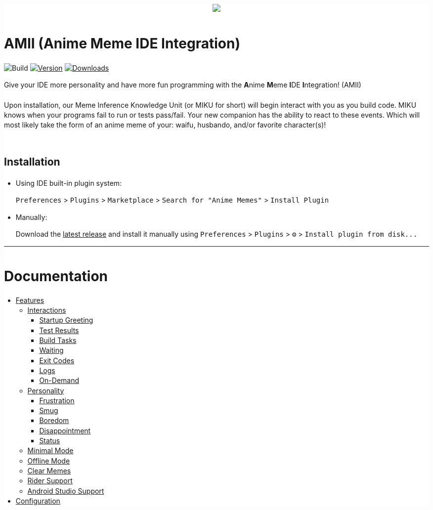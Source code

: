 <div align="center">
    <img height="256px" src="https://waifu.assets.unthrottled.io/visuals/amused/aqua_amused.gif" ></img>
</div>

# AMII (Anime Meme IDE Integration)

![Build](https://github.com/ani-memes/AMII/workflows/Build/badge.svg)
[![Version](https://img.shields.io/jetbrains/plugin/v/15865-amii.svg)](https://plugins.jetbrains.com/plugin/15865-amii)
[![Downloads](https://img.shields.io/jetbrains/plugin/d/15865-amii.svg)](https://plugins.jetbrains.com/plugin/15865-amii)


Give your IDE more personality and have <emphasis>more</emphasis> fun programming with the **A**nime **M**eme **I**DE **I**ntegration! (AMII)<br/><br/>
Upon installation, our Meme Inference Knowledge Unit (or MIKU for short)
will begin interact with you as you build code.
MIKU knows when your programs fail to run or tests pass/fail.
Your new companion has the ability to react to these events.
Which will most likely take the form of an anime meme of your: waifu, husbando, and/or favorite character(s)!<br/><br/>



## Installation

- Using IDE built-in plugin system:

  <kbd>Preferences</kbd> > <kbd>Plugins</kbd> > <kbd>Marketplace</kbd> > <kbd>Search for "Anime Memes"</kbd> >
  <kbd>Install Plugin</kbd>

- Manually:

  Download the [latest release](https://github.com/ani-memes/AMII/releases/latest) and install it manually using
  <kbd>Preferences</kbd> > <kbd>Plugins</kbd> > <kbd>⚙️</kbd> > <kbd>Install plugin from disk...</kbd>

---

# Documentation

- [Features](#features)
  - [Interactions](#interactions)
    - [Startup Greeting](#startup-greeting)
    - [Test Results](#test-results)
    - [Build Tasks](#build-tasks)
    - [Waiting](#waiting)
    - [Exit Codes](#exit-codes)
    - [Logs](#logs)
    - [On-Demand](#on-demand)
  - [Personality](#personality)
    - [Frustration](#frustration)
    - [Smug](#smug)
    - [Boredom](#boredom)
    - [Disappointment](#disappointment)
    - [Status](#status)
  - [Minimal Mode](#minimal-mode)
  - [Offline Mode](#offline-mode)
  - [Clear Memes](#clear-memes)
  - [Rider Support](#rider-support)
  - [Android Studio Support](#android-studio-support)
- [Configuration](#configuration)